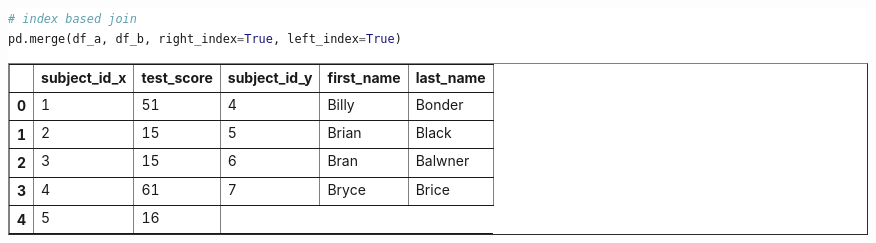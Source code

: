 

```python
# index based join
pd.merge(df_a, df_b, right_index=True, left_index=True)
```




<div>
<style scoped>
    .dataframe tbody tr th:only-of-type {
        vertical-align: middle;
    }



</style>

<table border="1" class="dataframe">
  <thead>
    <tr style="text-align: right;">
      <th></th>
      <th>subject_id_x</th>
      <th>test_score</th>
      <th>subject_id_y</th>
      <th>first_name</th>
      <th>last_name</th>
    </tr>
  </thead>
  <tbody>
    <tr>
      <th>0</th>
      <td>1</td>
      <td>51</td>
      <td>4</td>
      <td>Billy</td>
      <td>Bonder</td>
    </tr>
    <tr>
      <th>1</th>
      <td>2</td>
      <td>15</td>
      <td>5</td>
      <td>Brian</td>
      <td>Black</td>
    </tr>
    <tr>
      <th>2</th>
      <td>3</td>
      <td>15</td>
      <td>6</td>
      <td>Bran</td>
      <td>Balwner</td>
    </tr>
    <tr>
      <th>3</th>
      <td>4</td>
      <td>61</td>
      <td>7</td>
      <td>Bryce</td>
      <td>Brice</td>
    </tr>
    <tr>
      <th>4</th>
      <td>5</td>
      <td>16</td>